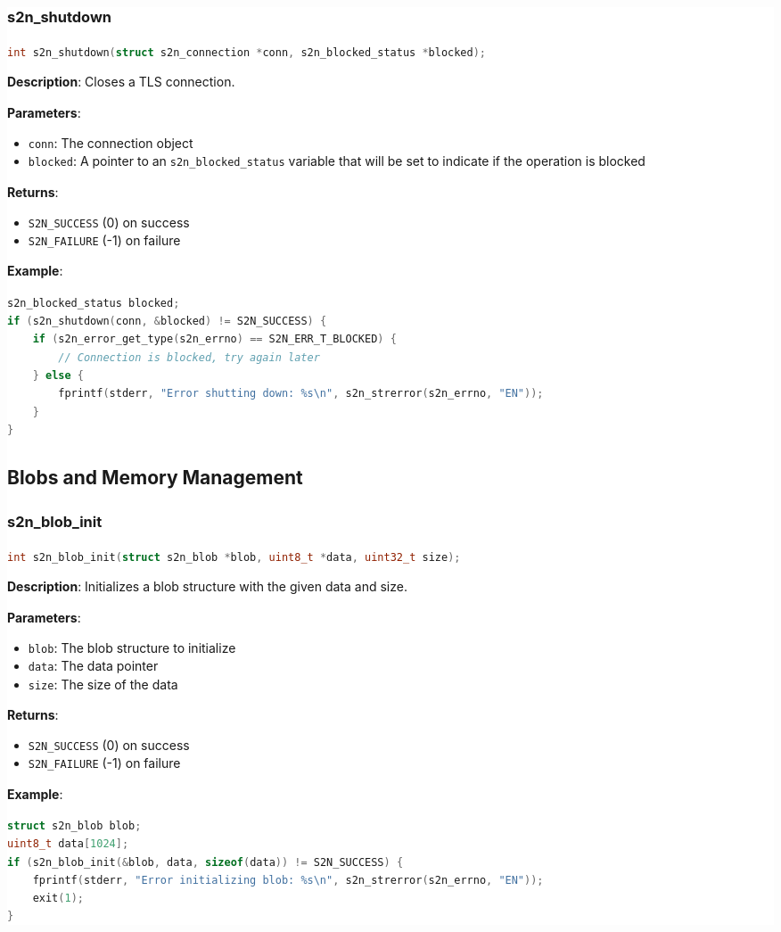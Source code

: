 ### s2n_shutdown

```c
int s2n_shutdown(struct s2n_connection *conn, s2n_blocked_status *blocked);
```

**Description**: Closes a TLS connection.

**Parameters**:
- `conn`: The connection object
- `blocked`: A pointer to an `s2n_blocked_status` variable that will be set to indicate if the operation is blocked

**Returns**:
- `S2N_SUCCESS` (0) on success
- `S2N_FAILURE` (-1) on failure

**Example**:
```c
s2n_blocked_status blocked;
if (s2n_shutdown(conn, &blocked) != S2N_SUCCESS) {
    if (s2n_error_get_type(s2n_errno) == S2N_ERR_T_BLOCKED) {
        // Connection is blocked, try again later
    } else {
        fprintf(stderr, "Error shutting down: %s\n", s2n_strerror(s2n_errno, "EN"));
    }
}
```

## Blobs and Memory Management

### s2n_blob_init

```c
int s2n_blob_init(struct s2n_blob *blob, uint8_t *data, uint32_t size);
```

**Description**: Initializes a blob structure with the given data and size.

**Parameters**:
- `blob`: The blob structure to initialize
- `data`: The data pointer
- `size`: The size of the data

**Returns**:
- `S2N_SUCCESS` (0) on success
- `S2N_FAILURE` (-1) on failure

**Example**:
```c
struct s2n_blob blob;
uint8_t data[1024];
if (s2n_blob_init(&blob, data, sizeof(data)) != S2N_SUCCESS) {
    fprintf(stderr, "Error initializing blob: %s\n", s2n_strerror(s2n_errno, "EN"));
    exit(1);
}
```
